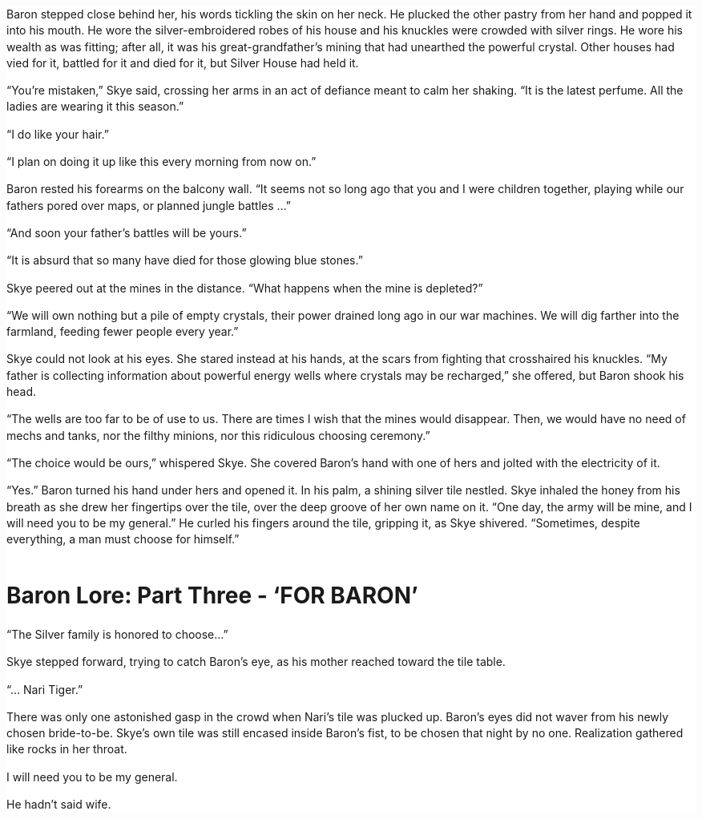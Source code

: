 Baron stepped close behind her, his words tickling the skin on her neck. He plucked the other pastry from her hand and popped it into his mouth. He wore the silver-embroidered robes of his house and his knuckles were crowded with silver rings. He wore his wealth as was fitting; after all, it was his great-grandfather’s mining that had unearthed the powerful crystal. Other houses had vied for it, battled for it and died for it, but Silver House had held it.

“You’re mistaken,” Skye said, crossing her arms in an act of defiance meant to calm her shaking. “It is the latest perfume. All the ladies are wearing it this season.”

“I do like your hair.”

“I plan on doing it up like this every morning from now on.”

Baron rested his forearms on the balcony wall. “It seems not so long ago that you and I were children together, playing while our fathers pored over maps, or planned jungle battles …”

“And soon your father’s battles will be yours.”

“It is absurd that so many have died for those glowing blue stones.”

Skye peered out at the mines in the distance. “What happens when the mine is depleted?”

“We will own nothing but a pile of empty crystals, their power drained long ago in our war machines. We will dig farther into the farmland, feeding fewer people every year.”

Skye could not look at his eyes. She stared instead at his hands, at the scars from fighting that crosshaired his knuckles. “My father is collecting information about powerful energy wells where crystals may be recharged,” she offered, but Baron shook his head.

“The wells are too far to be of use to us. There are times I wish that the mines would disappear. Then, we would have no need of mechs and tanks, nor the filthy minions, nor this ridiculous choosing ceremony.”

“The choice would be ours,” whispered Skye. She covered Baron’s hand with one of hers and jolted with the electricity of it.

“Yes.” Baron turned his hand under hers and opened it. In his palm, a shining silver tile nestled. Skye inhaled the honey from his breath as she drew her fingertips over the tile, over the deep groove of her own name on it. “One day, the army will be mine, and I will need you to be my general.” He curled his fingers around the tile, gripping it, as Skye shivered. “Sometimes, despite everything, a man must choose for himself.”

# Baron Lore: Part Three - ‘FOR BARON’

“The Silver family is honored to choose…”



Skye stepped forward, trying to catch Baron’s eye, as his mother reached toward the tile table.

“… Nari Tiger.”

There was only one astonished gasp in the crowd when Nari’s tile was plucked up. Baron’s eyes did not waver from his newly chosen bride-to-be. Skye’s own tile was still encased inside Baron’s fist, to be chosen that night by no one. Realization gathered like rocks in her throat.

I will need you to be my general.

He hadn’t said wife.
